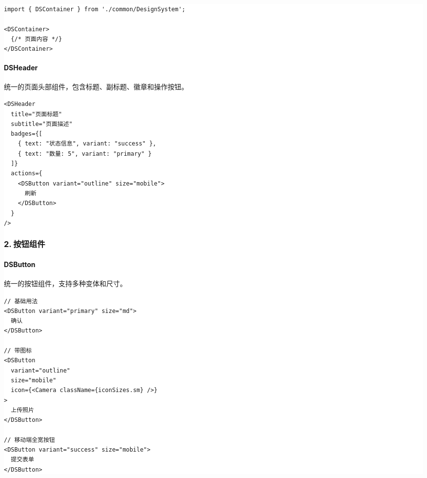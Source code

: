 ```tsx
import { DSContainer } from './common/DesignSystem';

<DSContainer>
  {/* 页面内容 */}
</DSContainer>
```

#### DSHeader
统一的页面头部组件，包含标题、副标题、徽章和操作按钮。

```tsx
<DSHeader
  title="页面标题"
  subtitle="页面描述"
  badges={[
    { text: "状态信息", variant: "success" },
    { text: "数量: 5", variant: "primary" }
  ]}
  actions={
    <DSButton variant="outline" size="mobile">
      刷新
    </DSButton>
  }
/>
```

### 2. 按钮组件

#### DSButton
统一的按钮组件，支持多种变体和尺寸。

```tsx
// 基础用法
<DSButton variant="primary" size="md">
  确认
</DSButton>

// 带图标
<DSButton 
  variant="outline" 
  size="mobile"
  icon={<Camera className={iconSizes.sm} />}
>
  上传照片
</DSButton>

// 移动端全宽按钮
<DSButton variant="success" size="mobile">
  提交表单
</DSButton>
```
